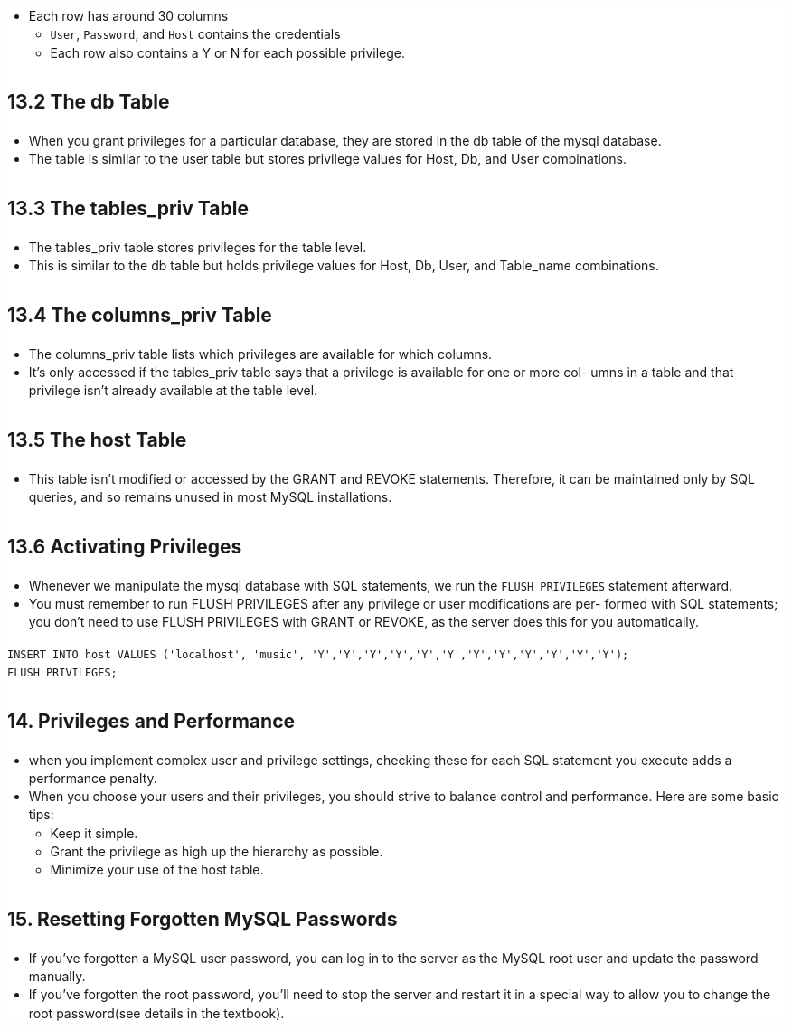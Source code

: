 + Each row has around 30 columns
  - `User`, `Password`, and `Host` contains the credentials
  -  Each row also contains a Y or N for each possible privilege.
## 13.2 The db Table
+ When you grant privileges for a particular database, they are stored in the db table of the mysql database.
+ The table is similar to the user table but stores privilege values for Host, Db, and User combinations.
## 13.3 The tables_priv Table
+ The tables_priv table stores privileges for the table level. 
+ This is similar to the db table but holds privilege values for Host, Db, User, and Table_name combinations.
## 13.4 The columns_priv Table
+ The columns_priv table lists which privileges are available for which columns. 
+ It’s only accessed if the tables_priv table says that a privilege is available for one or more col- umns in a table and that privilege isn’t already available at the table level. 
## 13.5 The host Table
+ This table isn’t modified or accessed by the GRANT and REVOKE statements. Therefore, it can be maintained only by SQL queries, and so remains unused in most MySQL installations.
## 13.6 Activating Privileges
+ Whenever we manipulate the mysql database with SQL statements, we run the `FLUSH PRIVILEGES` statement afterward.
+ You must remember to run FLUSH PRIVILEGES after any privilege or user modifications are per- formed with SQL statements; you don’t need to use FLUSH PRIVILEGES with GRANT or REVOKE, as the server does this for you automatically.

~~~~
INSERT INTO host VALUES ('localhost', 'music', 'Y','Y','Y','Y','Y','Y','Y','Y','Y','Y','Y','Y');
FLUSH PRIVILEGES;
~~~~
## 14. Privileges and Performance
+ when you implement complex user and privilege settings, checking these for each SQL statement you execute adds a performance penalty.
+ When you choose your users and their privileges, you should strive to balance control and performance. Here are some basic tips:
  - Keep it simple. 
  - Grant the privilege as high up the hierarchy as possible.
  - Minimize your use of the host table.
## 15. Resetting Forgotten MySQL Passwords
+ If you’ve forgotten a MySQL user password, you can log in to the server as the MySQL root user and update the password manually.
+ If you’ve forgotten the root password, you’ll need to stop the server and restart it in a special way to allow you to change the root password(see details in the textbook).
